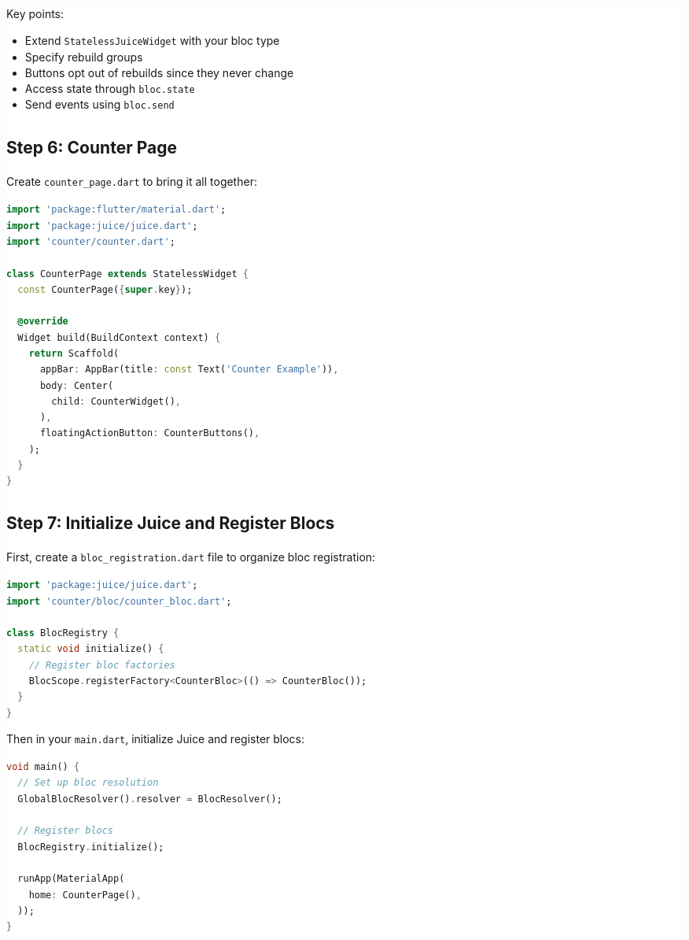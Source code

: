 Key points:
- Extend `StatelessJuiceWidget` with your bloc type
- Specify rebuild groups
- Buttons opt out of rebuilds since they never change
- Access state through `bloc.state`
- Send events using `bloc.send`

## Step 6: Counter Page

Create `counter_page.dart` to bring it all together:

```dart
import 'package:flutter/material.dart';
import 'package:juice/juice.dart';
import 'counter/counter.dart';

class CounterPage extends StatelessWidget {
  const CounterPage({super.key});

  @override
  Widget build(BuildContext context) {
    return Scaffold(
      appBar: AppBar(title: const Text('Counter Example')),
      body: Center(
        child: CounterWidget(),
      ),
      floatingActionButton: CounterButtons(),
    );
  }
}
```

## Step 7: Initialize Juice and Register Blocs

First, create a `bloc_registration.dart` file to organize bloc registration:

```dart
import 'package:juice/juice.dart';
import 'counter/bloc/counter_bloc.dart';

class BlocRegistry {
  static void initialize() {
    // Register bloc factories
    BlocScope.registerFactory<CounterBloc>(() => CounterBloc());
  }
}
```

Then in your `main.dart`, initialize Juice and register blocs:

```dart
void main() {
  // Set up bloc resolution
  GlobalBlocResolver().resolver = BlocResolver();
  
  // Register blocs
  BlocRegistry.initialize();
  
  runApp(MaterialApp(
    home: CounterPage(),
  ));
}
```
